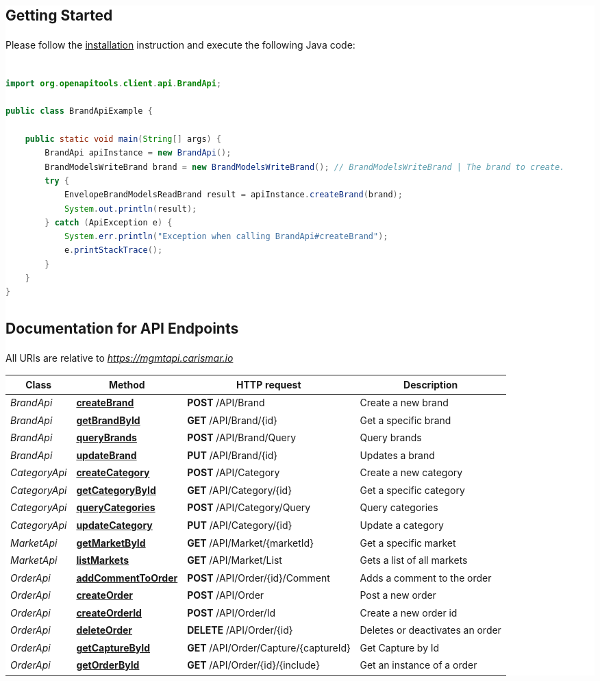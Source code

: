 ## Getting Started

Please follow the [installation](#installation) instruction and execute the following Java code:

```java

import org.openapitools.client.api.BrandApi;

public class BrandApiExample {

    public static void main(String[] args) {
        BrandApi apiInstance = new BrandApi();
        BrandModelsWriteBrand brand = new BrandModelsWriteBrand(); // BrandModelsWriteBrand | The brand to create.
        try {
            EnvelopeBrandModelsReadBrand result = apiInstance.createBrand(brand);
            System.out.println(result);
        } catch (ApiException e) {
            System.err.println("Exception when calling BrandApi#createBrand");
            e.printStackTrace();
        }
    }
}

```

## Documentation for API Endpoints

All URIs are relative to *https://mgmtapi.carismar.io*

Class | Method | HTTP request | Description
------------ | ------------- | ------------- | -------------
*BrandApi* | [**createBrand**](docs/BrandApi.md#createBrand) | **POST** /API/Brand | Create a new brand
*BrandApi* | [**getBrandById**](docs/BrandApi.md#getBrandById) | **GET** /API/Brand/{id} | Get a specific brand
*BrandApi* | [**queryBrands**](docs/BrandApi.md#queryBrands) | **POST** /API/Brand/Query | Query brands
*BrandApi* | [**updateBrand**](docs/BrandApi.md#updateBrand) | **PUT** /API/Brand/{id} | Updates a brand
*CategoryApi* | [**createCategory**](docs/CategoryApi.md#createCategory) | **POST** /API/Category | Create a new category
*CategoryApi* | [**getCategoryById**](docs/CategoryApi.md#getCategoryById) | **GET** /API/Category/{id} | Get a specific category
*CategoryApi* | [**queryCategories**](docs/CategoryApi.md#queryCategories) | **POST** /API/Category/Query | Query categories
*CategoryApi* | [**updateCategory**](docs/CategoryApi.md#updateCategory) | **PUT** /API/Category/{id} | Update a category
*MarketApi* | [**getMarketById**](docs/MarketApi.md#getMarketById) | **GET** /API/Market/{marketId} | Get a specific market
*MarketApi* | [**listMarkets**](docs/MarketApi.md#listMarkets) | **GET** /API/Market/List | Gets a list of all markets
*OrderApi* | [**addCommentToOrder**](docs/OrderApi.md#addCommentToOrder) | **POST** /API/Order/{id}/Comment | Adds a comment to the order
*OrderApi* | [**createOrder**](docs/OrderApi.md#createOrder) | **POST** /API/Order | Post a new order
*OrderApi* | [**createOrderId**](docs/OrderApi.md#createOrderId) | **POST** /API/Order/Id | Create a new order id
*OrderApi* | [**deleteOrder**](docs/OrderApi.md#deleteOrder) | **DELETE** /API/Order/{id} | Deletes or deactivates an order
*OrderApi* | [**getCaptureById**](docs/OrderApi.md#getCaptureById) | **GET** /API/Order/Capture/{captureId} | Get Capture by Id
*OrderApi* | [**getOrderById**](docs/OrderApi.md#getOrderById) | **GET** /API/Order/{id}/{include} | Get an instance of a order